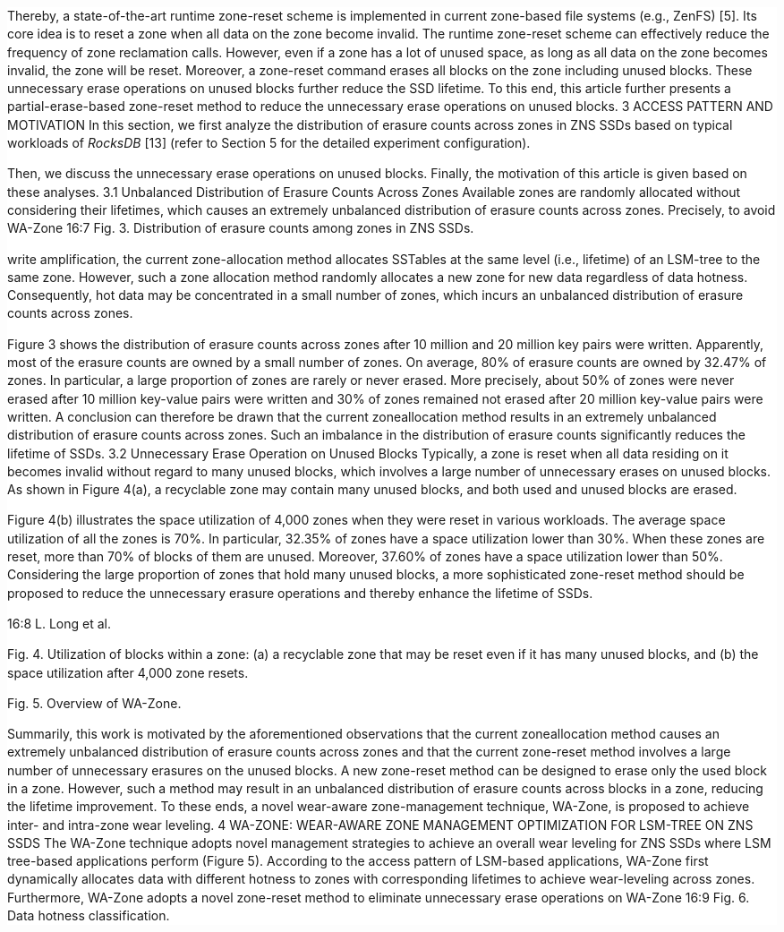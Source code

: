 Thereby, a state-of-the-art runtime zone-reset scheme is implemented in current zone-based file systems (e.g., ZenFS) [5]. Its core idea is to reset a zone when all data on the zone become invalid. The runtime zone-reset scheme can effectively reduce the frequency of zone reclamation calls. However, even if a zone has a lot of unused space, as long as all data on the zone becomes invalid, the zone will be reset. Moreover, a zone-reset command erases all blocks on the zone including unused blocks. These unnecessary erase operations on unused blocks further reduce the SSD lifetime. To this end, this article further presents a partial-erase-based zone-reset method to reduce the unnecessary erase operations on unused blocks. 3 ACCESS PATTERN AND MOTIVATION In this section, we first analyze the distribution of erasure counts across zones in ZNS SSDs based on typical workloads of *RocksDB* [13] (refer to Section 5 for the detailed experiment configuration).

Then, we discuss the unnecessary erase operations on unused blocks. Finally, the motivation of this article is given based on these analyses. 3.1 Unbalanced Distribution of Erasure Counts Across Zones Available zones are randomly allocated without considering their lifetimes, which causes an extremely unbalanced distribution of erasure counts across zones. Precisely, to avoid WA-Zone 16:7 Fig. 3. Distribution of erasure counts among zones in ZNS SSDs.

write amplification, the current zone-allocation method allocates SSTables at the same level (i.e., lifetime) of an LSM-tree to the same zone. However, such a zone allocation method randomly allocates a new zone for new data regardless of data hotness. Consequently, hot data may be concentrated in a small number of zones, which incurs an unbalanced distribution of erasure counts across zones.

Figure 3 shows the distribution of erasure counts across zones after 10 million and 20 million key pairs were written. Apparently, most of the erasure counts are owned by a small number of zones. On average, 80% of erasure counts are owned by 32.47% of zones. In particular, a large proportion of zones are rarely or never erased. More precisely, about 50% of zones were never erased after 10 million key-value pairs were written and 30% of zones remained not erased after 20 million key-value pairs were written. A conclusion can therefore be drawn that the current zoneallocation method results in an extremely unbalanced distribution of erasure counts across zones. Such an imbalance in the distribution of erasure counts significantly reduces the lifetime of SSDs. 3.2 Unnecessary Erase Operation on Unused Blocks Typically, a zone is reset when all data residing on it becomes invalid without regard to many unused blocks, which involves a large number of unnecessary erases on unused blocks. As shown in Figure 4(a), a recyclable zone may contain many unused blocks, and both used and unused blocks are erased.

Figure 4(b) illustrates the space utilization of 4,000 zones when they were reset in various workloads. The average space utilization of all the zones is 70%. In particular, 32.35% of zones have a space utilization lower than 30%. When these zones are reset, more than 70% of blocks of them are unused. Moreover, 37.60% of zones have a space utilization lower than 50%. Considering the large proportion of zones that hold many unused blocks, a more sophisticated zone-reset method should be proposed to reduce the unnecessary erasure operations and thereby enhance the lifetime of SSDs.

16:8 L. Long et al.

Fig. 4. Utilization of blocks within a zone: (a) a recyclable zone that may be reset even if it has many unused blocks, and (b) the space utilization after 4,000 zone resets.

Fig. 5. Overview of WA-Zone.

Summarily, this work is motivated by the aforementioned observations that the current zoneallocation method causes an extremely unbalanced distribution of erasure counts across zones and that the current zone-reset method involves a large number of unnecessary erasures on the unused blocks. A new zone-reset method can be designed to erase only the used block in a zone. However, such a method may result in an unbalanced distribution of erasure counts across blocks in a zone, reducing the lifetime improvement. To these ends, a novel wear-aware zone-management technique, WA-Zone, is proposed to achieve inter- and intra-zone wear leveling. 4 WA-ZONE: WEAR-AWARE ZONE MANAGEMENT OPTIMIZATION FOR LSM-TREE
ON ZNS SSDS
The WA-Zone technique adopts novel management strategies to achieve an overall wear leveling for ZNS SSDs where LSM tree-based applications perform (Figure 5). According to the access pattern of LSM-based applications, WA-Zone first dynamically allocates data with different hotness to zones with corresponding lifetimes to achieve wear-leveling across zones. Furthermore, WA-Zone adopts a novel zone-reset method to eliminate unnecessary erase operations on WA-Zone 16:9 Fig. 6. Data hotness classification.

